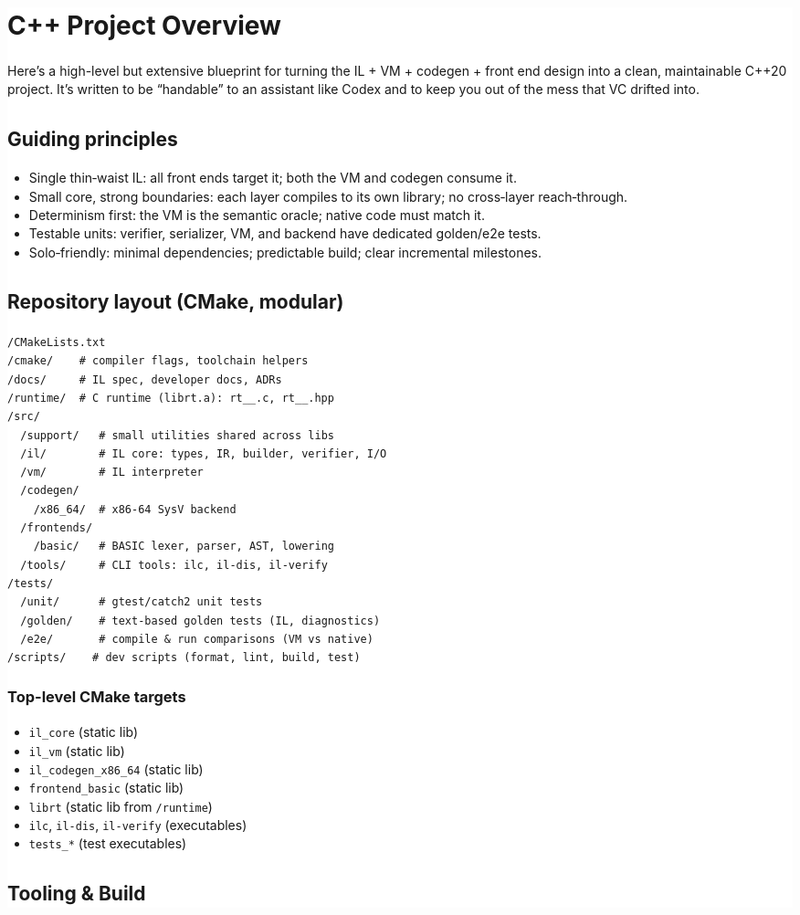 # C++ Project Overview

Here’s a high-level but extensive blueprint for turning the IL + VM + codegen + front end
design into a clean, maintainable C++20 project. It’s written to be “handable” to an
assistant like Codex and to keep you out of the mess that VC drifted into.

## Guiding principles

- Single thin‑waist IL: all front ends target it; both the VM and codegen consume it.
- Small core, strong boundaries: each layer compiles to its own library; no cross‑layer reach‑through.
- Determinism first: the VM is the semantic oracle; native code must match it.
- Testable units: verifier, serializer, VM, and backend have dedicated golden/e2e tests.
- Solo‑friendly: minimal dependencies; predictable build; clear incremental milestones.

## Repository layout (CMake, modular)

```
/CMakeLists.txt
/cmake/    # compiler flags, toolchain helpers
/docs/     # IL spec, developer docs, ADRs
/runtime/  # C runtime (librt.a): rt__.c, rt__.hpp
/src/
  /support/   # small utilities shared across libs
  /il/        # IL core: types, IR, builder, verifier, I/O
  /vm/        # IL interpreter
  /codegen/
    /x86_64/  # x86-64 SysV backend
  /frontends/
    /basic/   # BASIC lexer, parser, AST, lowering
  /tools/     # CLI tools: ilc, il-dis, il-verify
/tests/
  /unit/      # gtest/catch2 unit tests
  /golden/    # text-based golden tests (IL, diagnostics)
  /e2e/       # compile & run comparisons (VM vs native)
/scripts/    # dev scripts (format, lint, build, test)
```

### Top-level CMake targets

- `il_core` (static lib)
- `il_vm` (static lib)
- `il_codegen_x86_64` (static lib)
- `frontend_basic` (static lib)
- `librt` (static lib from `/runtime`)
- `ilc`, `il-dis`, `il-verify` (executables)
- `tests_*` (test executables)

## Tooling & Build
